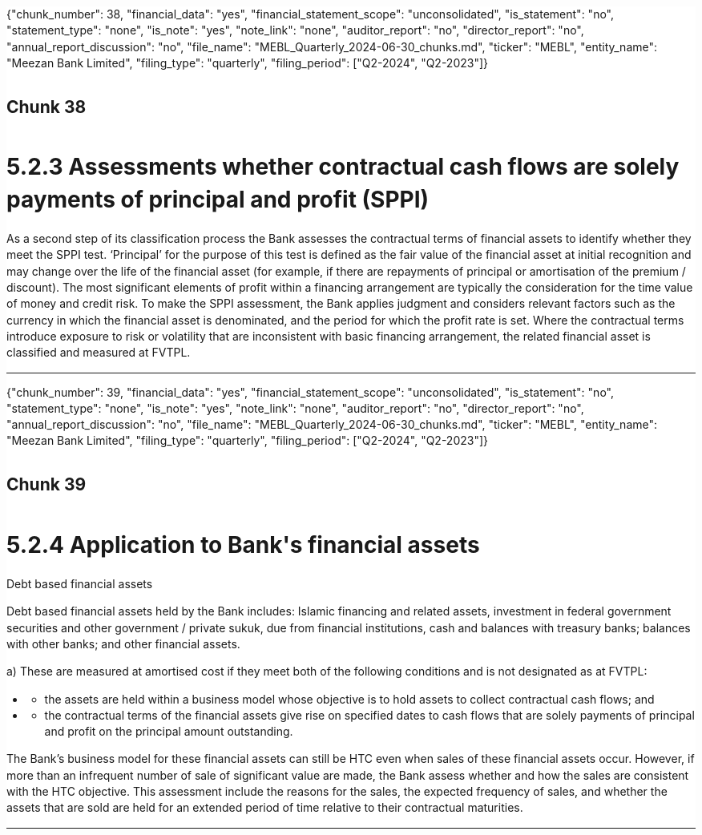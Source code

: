 
{"chunk_number": 38, "financial_data": "yes", "financial_statement_scope": "unconsolidated", "is_statement": "no", "statement_type": "none", "is_note": "yes", "note_link": "none", "auditor_report": "no", "director_report": "no", "annual_report_discussion": "no", "file_name": "MEBL_Quarterly_2024-06-30_chunks.md", "ticker": "MEBL", "entity_name": "Meezan Bank Limited", "filing_type": "quarterly", "filing_period": ["Q2-2024", "Q2-2023"]}
## Chunk 38


# 5.2.3 Assessments whether contractual cash flows are solely payments of principal and profit (SPPI)

As a second step of its classification process the Bank assesses the contractual terms of financial assets to identify whether they meet the SPPI test. ‘Principal’ for the purpose of this test is defined as the fair value of the financial asset at initial recognition and may change over the life of the financial asset (for example, if there are repayments of principal or amortisation of the premium / discount). The most significant elements of profit within a financing arrangement are typically the consideration for the time value of money and credit risk. To make the SPPI assessment, the Bank applies judgment and considers relevant factors such as the currency in which the financial asset is denominated, and the period for which the profit rate is set. Where the contractual terms introduce exposure to risk or volatility that are inconsistent with basic financing arrangement, the related financial asset is classified and measured at FVTPL.

---

{"chunk_number": 39, "financial_data": "yes", "financial_statement_scope": "unconsolidated", "is_statement": "no", "statement_type": "none", "is_note": "yes", "note_link": "none", "auditor_report": "no", "director_report": "no", "annual_report_discussion": "no", "file_name": "MEBL_Quarterly_2024-06-30_chunks.md", "ticker": "MEBL", "entity_name": "Meezan Bank Limited", "filing_type": "quarterly", "filing_period": ["Q2-2024", "Q2-2023"]}
## Chunk 39


# 5.2.4 Application to Bank's financial assets

Debt based financial assets

Debt based financial assets held by the Bank includes: Islamic financing and related assets, investment in federal government securities and other government / private sukuk, due from financial institutions, cash and balances with treasury banks; balances with other banks; and other financial assets.

a) These are measured at amortised cost if they meet both of the following conditions and is not designated as at FVTPL:

- - the assets are held within a business model whose objective is to hold assets to collect contractual cash flows; and
- - the contractual terms of the financial assets give rise on specified dates to cash flows that are solely payments of principal and profit on the principal amount outstanding.

The Bank’s business model for these financial assets can still be HTC even when sales of these financial assets occur. However, if more than an infrequent number of sale of significant value are made, the Bank assess whether and how the sales are consistent with the HTC objective. This assessment include the reasons for the sales, the expected frequency of sales, and whether the assets that are sold are held for an extended period of time relative to their contractual maturities.

---